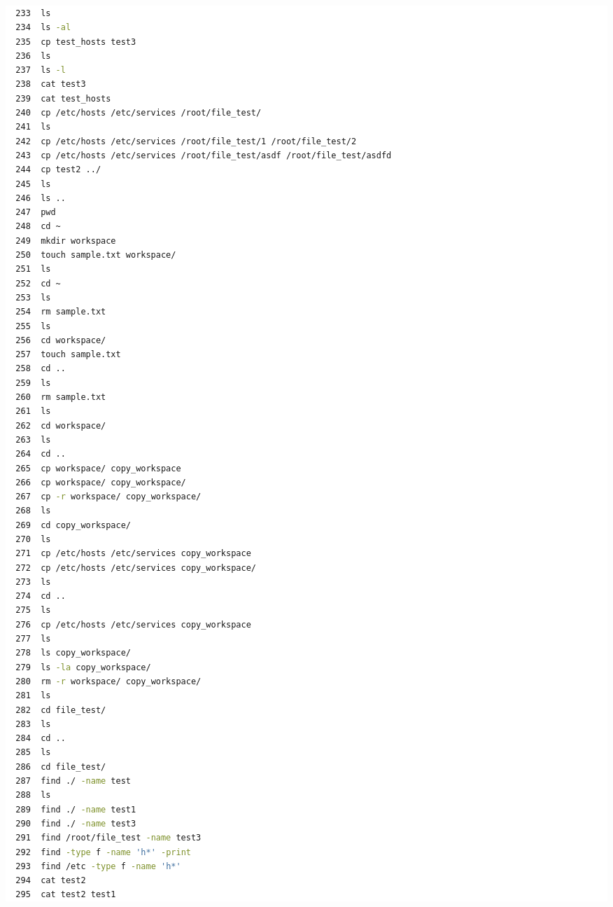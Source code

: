 ```bash
  233  ls
  234  ls -al
  235  cp test_hosts test3
  236  ls
  237  ls -l
  238  cat test3
  239  cat test_hosts
  240  cp /etc/hosts /etc/services /root/file_test/
  241  ls
  242  cp /etc/hosts /etc/services /root/file_test/1 /root/file_test/2
  243  cp /etc/hosts /etc/services /root/file_test/asdf /root/file_test/asdfd
  244  cp test2 ../
  245  ls
  246  ls ..
  247  pwd
  248  cd ~
  249  mkdir workspace
  250  touch sample.txt workspace/
  251  ls
  252  cd ~
  253  ls
  254  rm sample.txt
  255  ls
  256  cd workspace/
  257  touch sample.txt
  258  cd ..
  259  ls
  260  rm sample.txt
  261  ls
  262  cd workspace/
  263  ls
  264  cd ..
  265  cp workspace/ copy_workspace
  266  cp workspace/ copy_workspace/
  267  cp -r workspace/ copy_workspace/
  268  ls
  269  cd copy_workspace/
  270  ls
  271  cp /etc/hosts /etc/services copy_workspace
  272  cp /etc/hosts /etc/services copy_workspace/
  273  ls
  274  cd ..
  275  ls
  276  cp /etc/hosts /etc/services copy_workspace
  277  ls
  278  ls copy_workspace/
  279  ls -la copy_workspace/
  280  rm -r workspace/ copy_workspace/
  281  ls
  282  cd file_test/
  283  ls
  284  cd ..
  285  ls
  286  cd file_test/
  287  find ./ -name test
  288  ls
  289  find ./ -name test1
  290  find ./ -name test3
  291  find /root/file_test -name test3
  292  find -type f -name 'h*' -print
  293  find /etc -type f -name 'h*'
  294  cat test2
  295  cat test2 test1
```